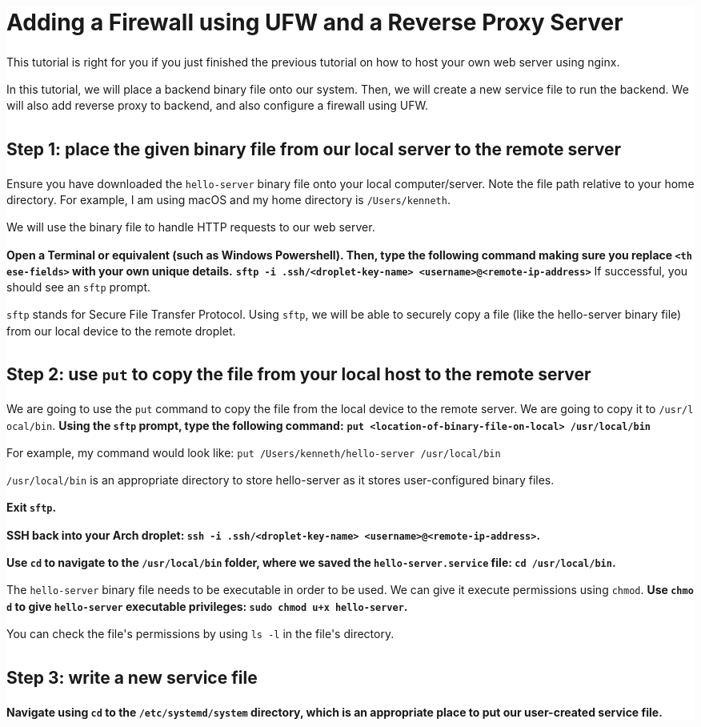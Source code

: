 # Adding a Firewall using UFW and a Reverse Proxy Server
This tutorial is right for you if you just finished the previous tutorial on how to host your own web server using nginx.

In this tutorial, we will place a backend binary file onto our system. Then, we will create a new service file to run the backend. We will also add reverse proxy to backend, and also configure a firewall using UFW. 

## Step 1: place the given binary file from our local server to the remote server
Ensure you have downloaded the `hello-server` binary file onto your local computer/server. Note the file path relative to your home directory. For example, I am using macOS and my home directory is `/Users/kenneth`.

We will use the binary file to handle HTTP requests to our web server.

**Open a Terminal or equivalent (such as Windows Powershell). Then, type the following command making sure you replace `<these-fields>` with your own unique details.**
**`sftp -i .ssh/<droplet-key-name> <username>@<remote-ip-address>`**
If successful, you should see an `sftp` prompt. 

`sftp` stands for Secure File Transfer Protocol. Using `sftp`, we will be able to securely copy a file (like the hello-server binary file) from our local device to the remote droplet.

## Step 2: use `put` to copy the file from your local host to the remote server
We are going to use the `put` command to copy the file from the local device to the remote server.
We are going to copy it to `/usr/local/bin`.
**Using the `sftp` prompt, type the following command:**
**`put <location-of-binary-file-on-local> /usr/local/bin`**

For example, my command would look like:
`put /Users/kenneth/hello-server /usr/local/bin`

`/usr/local/bin` is an appropriate directory to store hello-server as it stores user-configured binary files. 

**Exit `sftp`.**

**SSH back into your Arch droplet: `ssh -i .ssh/<droplet-key-name> <username>@<remote-ip-address>`.**

**Use `cd` to navigate to the `/usr/local/bin` folder, where we saved the `hello-server.service` file: `cd /usr/local/bin`.**

The `hello-server` binary file needs to be executable in order to be used. We can give it execute permissions using `chmod`. 
**Use `chmod` to give `hello-server` executable privileges: `sudo chmod u+x hello-server`.**

You can check the file's permissions by using `ls -l` in the file's directory. 

## Step 3: write a new service file
**Navigate using `cd` to the `/etc/systemd/system` directory, which is an appropriate place to put our user-created service file.**
